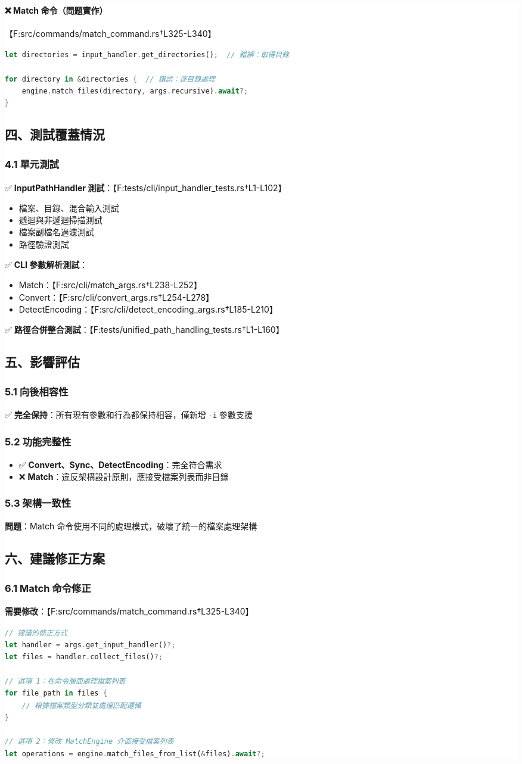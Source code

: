 #### ❌ Match 命令（問題實作）
【F:src/commands/match_command.rs†L325-L340】
```rust
let directories = input_handler.get_directories();  // 錯誤：取得目錄

for directory in &directories {  // 錯誤：逐目錄處理
    engine.match_files(directory, args.recursive).await?;
}
```

## 四、測試覆蓋情況

### 4.1 單元測試
✅ **InputPathHandler 測試**：【F:tests/cli/input_handler_tests.rs†L1-L102】
- 檔案、目錄、混合輸入測試
- 遞迴與非遞迴掃描測試
- 檔案副檔名過濾測試
- 路徑驗證測試

✅ **CLI 參數解析測試**：
- Match：【F:src/cli/match_args.rs†L238-L252】
- Convert：【F:src/cli/convert_args.rs†L254-L278】
- DetectEncoding：【F:src/cli/detect_encoding_args.rs†L185-L210】

✅ **路徑合併整合測試**：【F:tests/unified_path_handling_tests.rs†L1-L160】

## 五、影響評估

### 5.1 向後相容性
✅ **完全保持**：所有現有參數和行為都保持相容，僅新增 `-i` 參數支援

### 5.2 功能完整性
- ✅ **Convert、Sync、DetectEncoding**：完全符合需求
- ❌ **Match**：違反架構設計原則，應接受檔案列表而非目錄

### 5.3 架構一致性
**問題**：Match 命令使用不同的處理模式，破壞了統一的檔案處理架構

## 六、建議修正方案

### 6.1 Match 命令修正
**需要修改**：【F:src/commands/match_command.rs†L325-L340】

```rust
// 建議的修正方式
let handler = args.get_input_handler()?;
let files = handler.collect_files()?;

// 選項 1：在命令層面處理檔案列表
for file_path in files {
    // 根據檔案類型分類並處理匹配邏輯
}

// 選項 2：修改 MatchEngine 介面接受檔案列表
let operations = engine.match_files_from_list(&files).await?;
```
